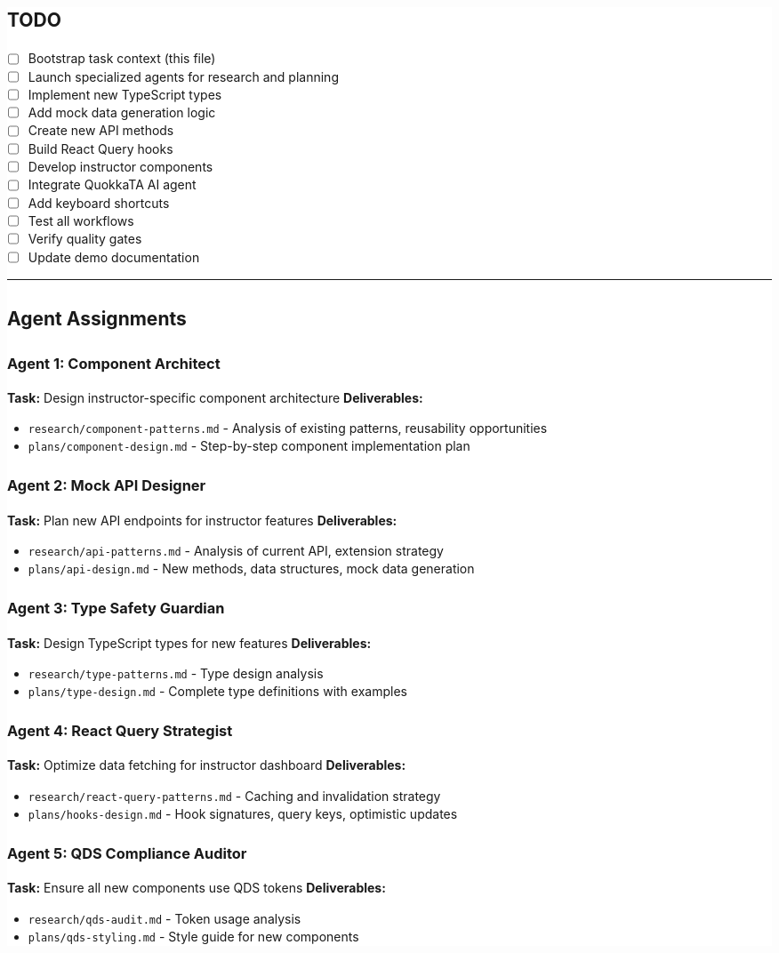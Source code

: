 
## TODO

- [ ] Bootstrap task context (this file)
- [ ] Launch specialized agents for research and planning
- [ ] Implement new TypeScript types
- [ ] Add mock data generation logic
- [ ] Create new API methods
- [ ] Build React Query hooks
- [ ] Develop instructor components
- [ ] Integrate QuokkaTA AI agent
- [ ] Add keyboard shortcuts
- [ ] Test all workflows
- [ ] Verify quality gates
- [ ] Update demo documentation

---

## Agent Assignments

### Agent 1: Component Architect
**Task:** Design instructor-specific component architecture
**Deliverables:**
- `research/component-patterns.md` - Analysis of existing patterns, reusability opportunities
- `plans/component-design.md` - Step-by-step component implementation plan

### Agent 2: Mock API Designer
**Task:** Plan new API endpoints for instructor features
**Deliverables:**
- `research/api-patterns.md` - Analysis of current API, extension strategy
- `plans/api-design.md` - New methods, data structures, mock data generation

### Agent 3: Type Safety Guardian
**Task:** Design TypeScript types for new features
**Deliverables:**
- `research/type-patterns.md` - Type design analysis
- `plans/type-design.md` - Complete type definitions with examples

### Agent 4: React Query Strategist
**Task:** Optimize data fetching for instructor dashboard
**Deliverables:**
- `research/react-query-patterns.md` - Caching and invalidation strategy
- `plans/hooks-design.md` - Hook signatures, query keys, optimistic updates

### Agent 5: QDS Compliance Auditor
**Task:** Ensure all new components use QDS tokens
**Deliverables:**
- `research/qds-audit.md` - Token usage analysis
- `plans/qds-styling.md` - Style guide for new components
